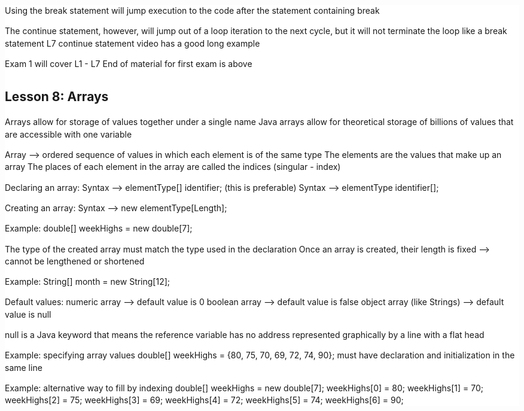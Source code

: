 Using the break statement will jump execution to the code after the 
statement containing break

The continue statement, however, will jump out of a loop iteration to the 
next cycle, but it will not terminate the loop like a break statement
L7 continue statement video has a good long example 

Exam 1 will cover L1 - L7
End of material for first exam is above

## Lesson 8: Arrays 

Arrays allow for storage of values together under a single name
Java arrays allow for theoretical storage of billions of values that are accessible with one variable


Array --> ordered sequence of values in which each element is of the same type
The elements are the values that make up an array
The places of each element in the array are called the indices (singular - index)

Declaring an array: 
Syntax --> elementType[] identifier; (this is preferable)
Syntax --> elementType identifier[];

Creating an array:
Syntax --> new elementType[Length];

Example:
double[] weekHighs = new double[7];

The type of the created array must match the type used in the declaration
Once an array is created, their length is fixed --> cannot be lengthened or shortened

Example:
String[] month = new String[12];

Default values:
numeric array --> default value is 0
boolean array --> default value is false
object array (like Strings) --> default value is null

null is a Java keyword that means the reference variable has no address
represented graphically by a line with a flat head

Example: specifying array values
double[] weekHighs = {80, 75, 70, 69, 72, 74, 90};
must have declaration and initialization in the same line

Example: alternative way to fill by indexing
double[] weekHighs = new double[7];
weekHighs[0] = 80;
weekHighs[1] = 70;
weekHighs[2] = 75;
weekHighs[3] = 69;
weekHighs[4] = 72;
weekHighs[5] = 74;
weekHighs[6] = 90;
